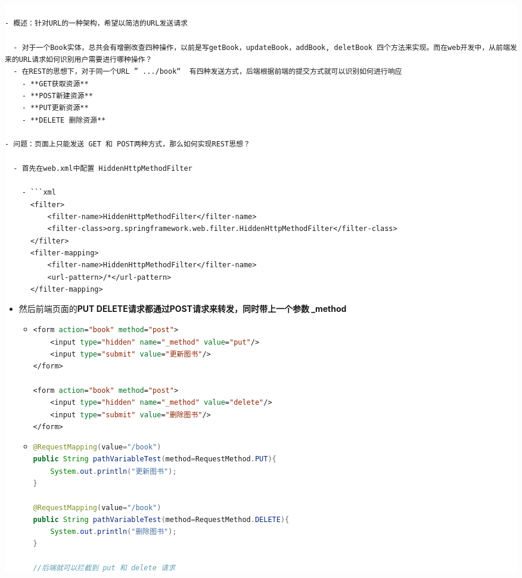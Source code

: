 ```

- 概述：针对URL的一种架构，希望以简洁的URL发送请求

  - 对于一个Book实体，总共会有增删改查四种操作，以前是写getBook，updateBook，addBook, deletBook 四个方法来实现。而在web开发中，从前端发来的URL请求如何识别用户需要进行哪种操作？
  - 在REST的思想下，对于同一个URL ” .../book“  有四种发送方式，后端根据前端的提交方式就可以识别如何进行响应
    - **GET获取资源**
    - **POST新建资源**
    - **PUT更新资源** 
    - **DELETE 删除资源**

- 问题：页面上只能发送 GET 和 POST两种方式，那么如何实现REST思想？

  - 首先在web.xml中配置 HiddenHttpMethodFilter

    - ```xml
      <filter>
          <filter-name>HiddenHttpMethodFilter</filter-name>
          <filter-class>org.springframework.web.filter.HiddenHttpMethodFilter</filter-class>
      </filter>
      <filter-mapping>
          <filter-name>HiddenHttpMethodFilter</filter-name>
          <url-pattern>/*</url-pattern>
      </filter-mapping>
```

  - 然后前端页面的**PUT DELETE请求都通过POST请求来转发，同时带上一个参数 _method**

    - ```jsp
      <form action="book" method="post">
          <input type="hidden" name="_method" value="put"/>
          <input type="submit" value="更新图书"/>
      </form>
      
      <form action="book" method="post">
          <input type="hidden" name="_method" value="delete"/>
          <input type="submit" value="删除图书"/>
      </form>
      ```

    - ```java
      @RequestMapping(value="/book")
      public String pathVariableTest(method=RequestMethod.PUT){
          System.out.println("更新图书");
      }
      
      @RequestMapping(value="/book")
      public String pathVariableTest(method=RequestMethod.DELETE){
          System.out.println("删除图书");
      }
      
      //后端就可以拦截到 put 和 delete 请求
      ```
